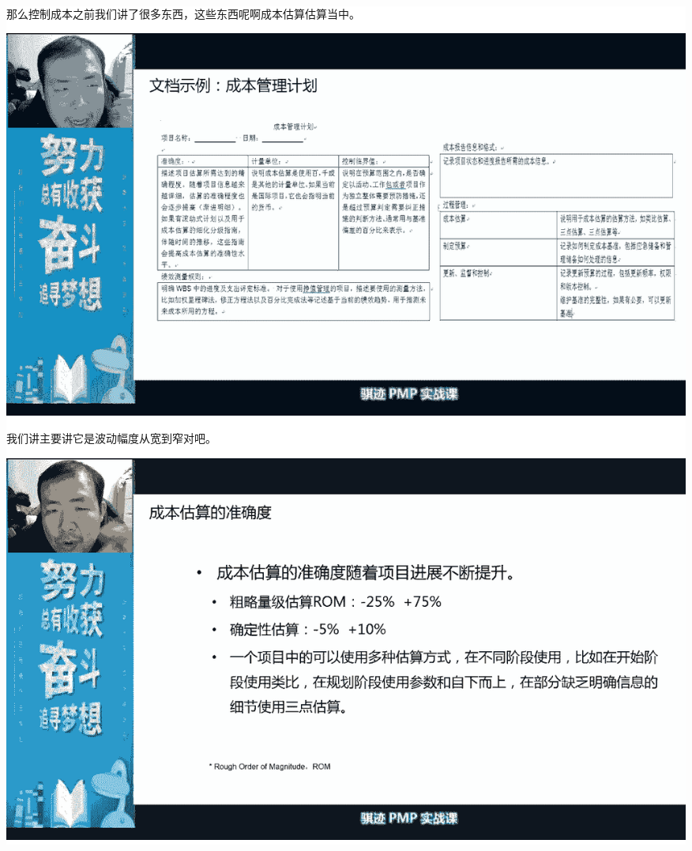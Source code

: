 那么控制成本之前我们讲了很多东西，这些东西呢啊成本估算估算当中。

![](img/9959ae54cc6630d96b869c72f09860c6_13.png)

我们讲主要讲它是波动幅度从宽到窄对吧。

![](img/9959ae54cc6630d96b869c72f09860c6_15.png)
